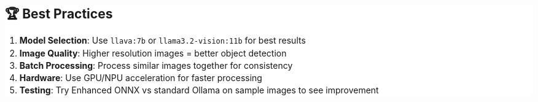 ## 🏆 Best Practices

1. **Model Selection**: Use `llava:7b` or `llama3.2-vision:11b` for best results
2. **Image Quality**: Higher resolution images = better object detection
3. **Batch Processing**: Process similar images together for consistency
4. **Hardware**: Use GPU/NPU acceleration for faster processing
5. **Testing**: Try Enhanced ONNX vs standard Ollama on sample images to see improvement